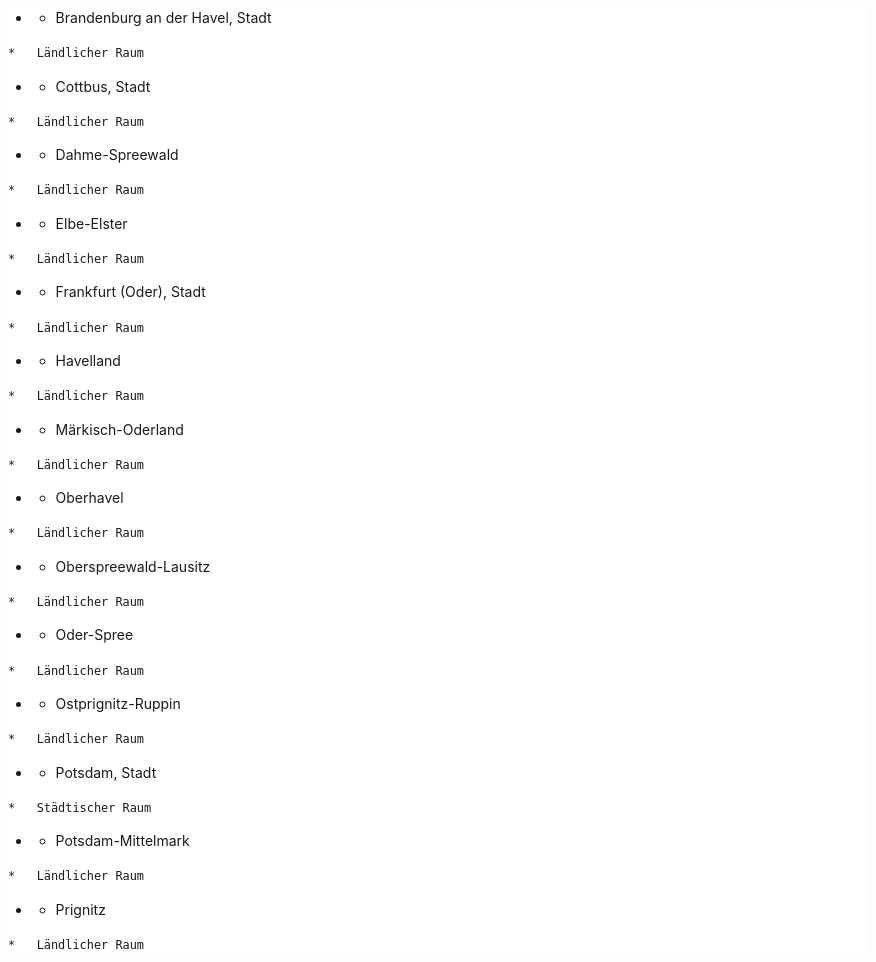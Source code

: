 
*    *   Brandenburg an der Havel, Stadt

    *   Ländlicher Raum


*    *   Cottbus, Stadt

    *   Ländlicher Raum


*    *   Dahme-Spreewald

    *   Ländlicher Raum


*    *   Elbe-Elster

    *   Ländlicher Raum


*    *   Frankfurt (Oder), Stadt

    *   Ländlicher Raum


*    *   Havelland

    *   Ländlicher Raum


*    *   Märkisch-Oderland

    *   Ländlicher Raum


*    *   Oberhavel

    *   Ländlicher Raum


*    *   Oberspreewald-Lausitz

    *   Ländlicher Raum


*    *   Oder-Spree

    *   Ländlicher Raum


*    *   Ostprignitz-Ruppin

    *   Ländlicher Raum


*    *   Potsdam, Stadt

    *   Städtischer Raum


*    *   Potsdam-Mittelmark

    *   Ländlicher Raum


*    *   Prignitz

    *   Ländlicher Raum
